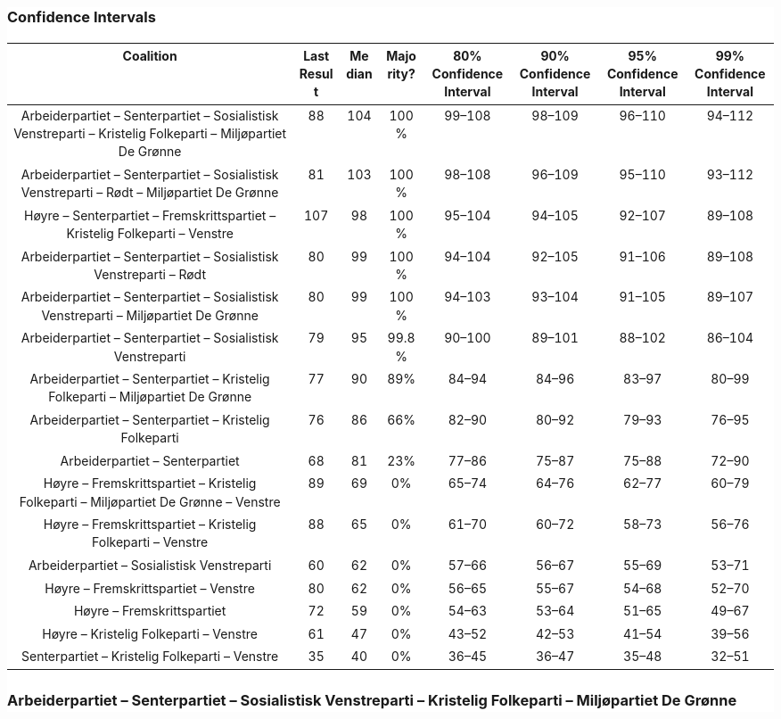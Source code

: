 ### Confidence Intervals

| Coalition | Last Result | Median | Majority? | 80% Confidence Interval | 90% Confidence Interval | 95% Confidence Interval | 99% Confidence Interval |
|:---------:|:-----------:|:------:|:---------:|:-----------------------:|:-----------------------:|:-----------------------:|:-----------------------:|
| Arbeiderpartiet – Senterpartiet – Sosialistisk Venstreparti – Kristelig Folkeparti – Miljøpartiet De Grønne | 88 | 104 | 100% | 99–108 | 98–109 | 96–110 | 94–112 |
| Arbeiderpartiet – Senterpartiet – Sosialistisk Venstreparti – Rødt – Miljøpartiet De Grønne | 81 | 103 | 100% | 98–108 | 96–109 | 95–110 | 93–112 |
| Høyre – Senterpartiet – Fremskrittspartiet – Kristelig Folkeparti – Venstre | 107 | 98 | 100% | 95–104 | 94–105 | 92–107 | 89–108 |
| Arbeiderpartiet – Senterpartiet – Sosialistisk Venstreparti – Rødt | 80 | 99 | 100% | 94–104 | 92–105 | 91–106 | 89–108 |
| Arbeiderpartiet – Senterpartiet – Sosialistisk Venstreparti – Miljøpartiet De Grønne | 80 | 99 | 100% | 94–103 | 93–104 | 91–105 | 89–107 |
| Arbeiderpartiet – Senterpartiet – Sosialistisk Venstreparti | 79 | 95 | 99.8% | 90–100 | 89–101 | 88–102 | 86–104 |
| Arbeiderpartiet – Senterpartiet – Kristelig Folkeparti – Miljøpartiet De Grønne | 77 | 90 | 89% | 84–94 | 84–96 | 83–97 | 80–99 |
| Arbeiderpartiet – Senterpartiet – Kristelig Folkeparti | 76 | 86 | 66% | 82–90 | 80–92 | 79–93 | 76–95 |
| Arbeiderpartiet – Senterpartiet | 68 | 81 | 23% | 77–86 | 75–87 | 75–88 | 72–90 |
| Høyre – Fremskrittspartiet – Kristelig Folkeparti – Miljøpartiet De Grønne – Venstre | 89 | 69 | 0% | 65–74 | 64–76 | 62–77 | 60–79 |
| Høyre – Fremskrittspartiet – Kristelig Folkeparti – Venstre | 88 | 65 | 0% | 61–70 | 60–72 | 58–73 | 56–76 |
| Arbeiderpartiet – Sosialistisk Venstreparti | 60 | 62 | 0% | 57–66 | 56–67 | 55–69 | 53–71 |
| Høyre – Fremskrittspartiet – Venstre | 80 | 62 | 0% | 56–65 | 55–67 | 54–68 | 52–70 |
| Høyre – Fremskrittspartiet | 72 | 59 | 0% | 54–63 | 53–64 | 51–65 | 49–67 |
| Høyre – Kristelig Folkeparti – Venstre | 61 | 47 | 0% | 43–52 | 42–53 | 41–54 | 39–56 |
| Senterpartiet – Kristelig Folkeparti – Venstre | 35 | 40 | 0% | 36–45 | 36–47 | 35–48 | 32–51 |

### Arbeiderpartiet – Senterpartiet – Sosialistisk Venstreparti – Kristelig Folkeparti – Miljøpartiet De Grønne
